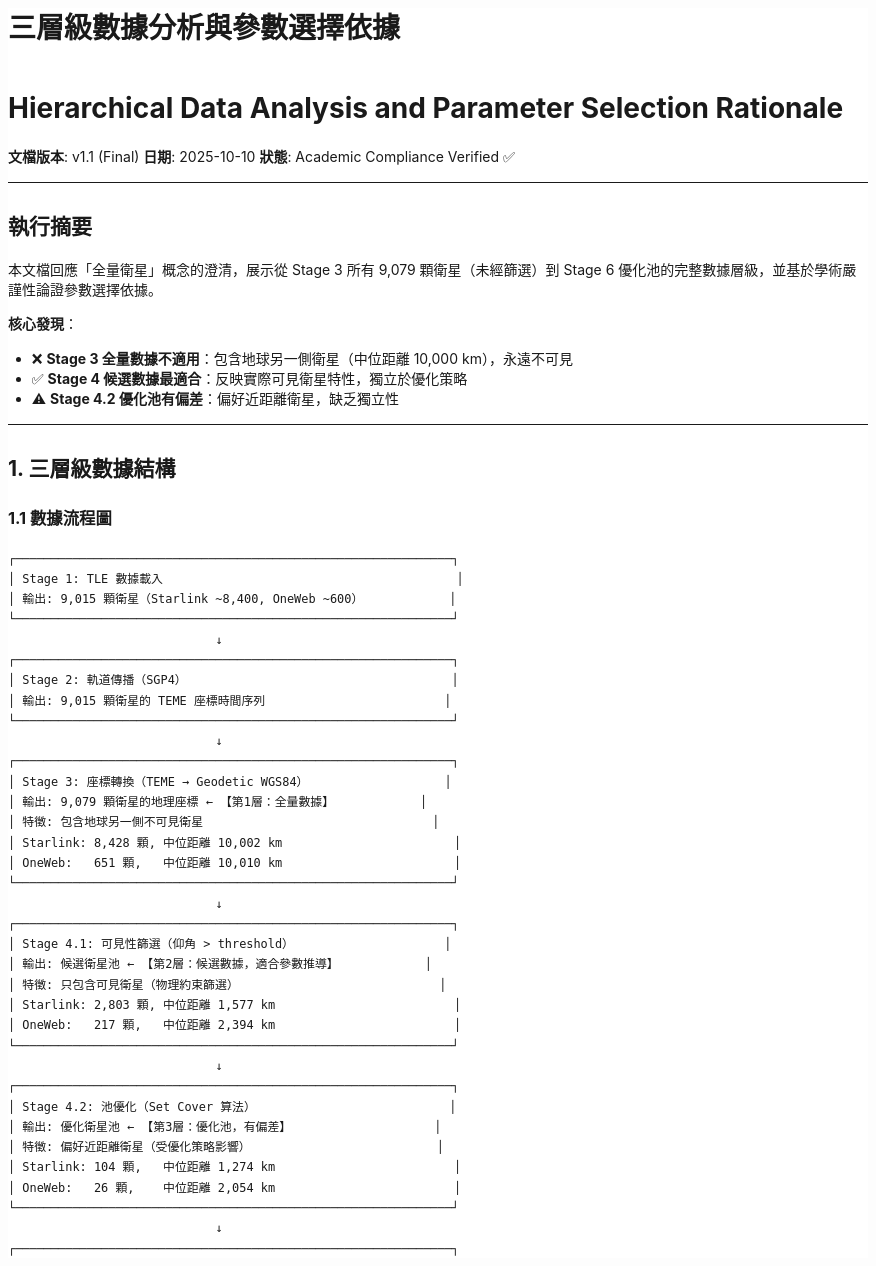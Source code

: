 # 三層級數據分析與參數選擇依據
# Hierarchical Data Analysis and Parameter Selection Rationale

**文檔版本**: v1.1 (Final)
**日期**: 2025-10-10
**狀態**: Academic Compliance Verified ✅

---

## 執行摘要

本文檔回應「全量衛星」概念的澄清，展示從 Stage 3 所有 9,079 顆衛星（未經篩選）到 Stage 6 優化池的完整數據層級，並基於學術嚴謹性論證參數選擇依據。

**核心發現**：
- ❌ **Stage 3 全量數據不適用**：包含地球另一側衛星（中位距離 10,000 km），永遠不可見
- ✅ **Stage 4 候選數據最適合**：反映實際可見衛星特性，獨立於優化策略
- ⚠️ **Stage 4.2 優化池有偏差**：偏好近距離衛星，缺乏獨立性

---

## 1. 三層級數據結構

### 1.1 數據流程圖

```
┌─────────────────────────────────────────────────────────────┐
│ Stage 1: TLE 數據載入                                         │
│ 輸出: 9,015 顆衛星（Starlink ~8,400, OneWeb ~600）            │
└─────────────────────────────────────────────────────────────┘
                             ↓
┌─────────────────────────────────────────────────────────────┐
│ Stage 2: 軌道傳播（SGP4）                                     │
│ 輸出: 9,015 顆衛星的 TEME 座標時間序列                         │
└─────────────────────────────────────────────────────────────┘
                             ↓
┌─────────────────────────────────────────────────────────────┐
│ Stage 3: 座標轉換（TEME → Geodetic WGS84）                   │
│ 輸出: 9,079 顆衛星的地理座標 ← 【第1層：全量數據】            │
│ 特徵: 包含地球另一側不可見衛星                                │
│ Starlink: 8,428 顆, 中位距離 10,002 km                        │
│ OneWeb:   651 顆,   中位距離 10,010 km                        │
└─────────────────────────────────────────────────────────────┘
                             ↓
┌─────────────────────────────────────────────────────────────┐
│ Stage 4.1: 可見性篩選（仰角 > threshold）                     │
│ 輸出: 候選衛星池 ← 【第2層：候選數據，適合參數推導】            │
│ 特徵: 只包含可見衛星（物理約束篩選）                            │
│ Starlink: 2,803 顆, 中位距離 1,577 km                         │
│ OneWeb:   217 顆,   中位距離 2,394 km                         │
└─────────────────────────────────────────────────────────────┘
                             ↓
┌─────────────────────────────────────────────────────────────┐
│ Stage 4.2: 池優化（Set Cover 算法）                           │
│ 輸出: 優化衛星池 ← 【第3層：優化池，有偏差】                    │
│ 特徵: 偏好近距離衛星（受優化策略影響）                          │
│ Starlink: 104 顆,   中位距離 1,274 km                         │
│ OneWeb:   26 顆,    中位距離 2,054 km                         │
└─────────────────────────────────────────────────────────────┘
                             ↓
┌─────────────────────────────────────────────────────────────┐
```